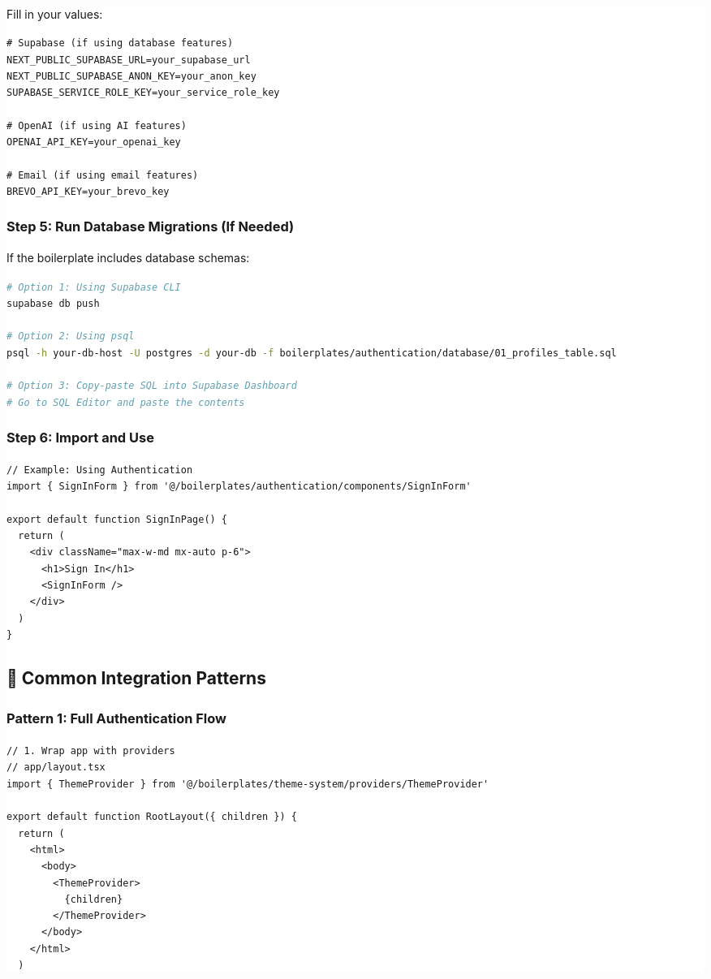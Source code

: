 Fill in your values:

```env
# Supabase (if using database features)
NEXT_PUBLIC_SUPABASE_URL=your_supabase_url
NEXT_PUBLIC_SUPABASE_ANON_KEY=your_anon_key
SUPABASE_SERVICE_ROLE_KEY=your_service_role_key

# OpenAI (if using AI features)
OPENAI_API_KEY=your_openai_key

# Email (if using email features)
BREVO_API_KEY=your_brevo_key
```

### Step 5: Run Database Migrations (If Needed)

If the boilerplate includes database schemas:

```bash
# Option 1: Using Supabase CLI
supabase db push

# Option 2: Using psql
psql -h your-db-host -U postgres -d your-db -f boilerplates/authentication/database/01_profiles_table.sql

# Option 3: Copy-paste SQL into Supabase Dashboard
# Go to SQL Editor and paste the contents
```

### Step 6: Import and Use

```tsx
// Example: Using Authentication
import { SignInForm } from '@/boilerplates/authentication/components/SignInForm'

export default function SignInPage() {
  return (
    <div className="max-w-md mx-auto p-6">
      <h1>Sign In</h1>
      <SignInForm />
    </div>
  )
}
```

## 🎨 Common Integration Patterns

### Pattern 1: Full Authentication Flow

```tsx
// 1. Wrap app with providers
// app/layout.tsx
import { ThemeProvider } from '@/boilerplates/theme-system/providers/ThemeProvider'

export default function RootLayout({ children }) {
  return (
    <html>
      <body>
        <ThemeProvider>
          {children}
        </ThemeProvider>
      </body>
    </html>
  )
```